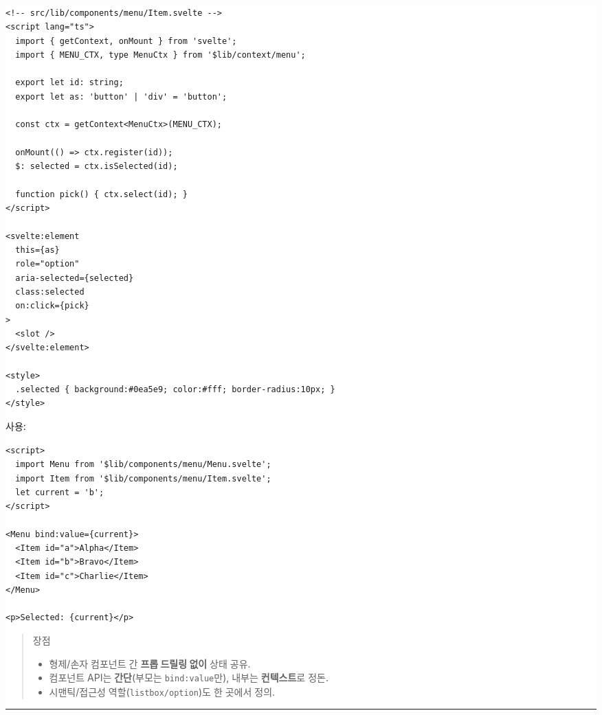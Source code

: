 ```svelte
<!-- src/lib/components/menu/Item.svelte -->
<script lang="ts">
  import { getContext, onMount } from 'svelte';
  import { MENU_CTX, type MenuCtx } from '$lib/context/menu';

  export let id: string;
  export let as: 'button' | 'div' = 'button';

  const ctx = getContext<MenuCtx>(MENU_CTX);

  onMount(() => ctx.register(id));
  $: selected = ctx.isSelected(id);

  function pick() { ctx.select(id); }
</script>

<svelte:element
  this={as}
  role="option"
  aria-selected={selected}
  class:selected
  on:click={pick}
>
  <slot />
</svelte:element>

<style>
  .selected { background:#0ea5e9; color:#fff; border-radius:10px; }
</style>
```

사용:

```svelte
<script>
  import Menu from '$lib/components/menu/Menu.svelte';
  import Item from '$lib/components/menu/Item.svelte';
  let current = 'b';
</script>

<Menu bind:value={current}>
  <Item id="a">Alpha</Item>
  <Item id="b">Bravo</Item>
  <Item id="c">Charlie</Item>
</Menu>

<p>Selected: {current}</p>
```

> 장점  
> - 형제/손자 컴포넌트 간 **프롭 드릴링 없이** 상태 공유.  
> - 컴포넌트 API는 **간단**(부모는 `bind:value`만), 내부는 **컨텍스트**로 정돈.  
> - 시맨틱/접근성 역할(`listbox/option`)도 한 곳에서 정의.

---